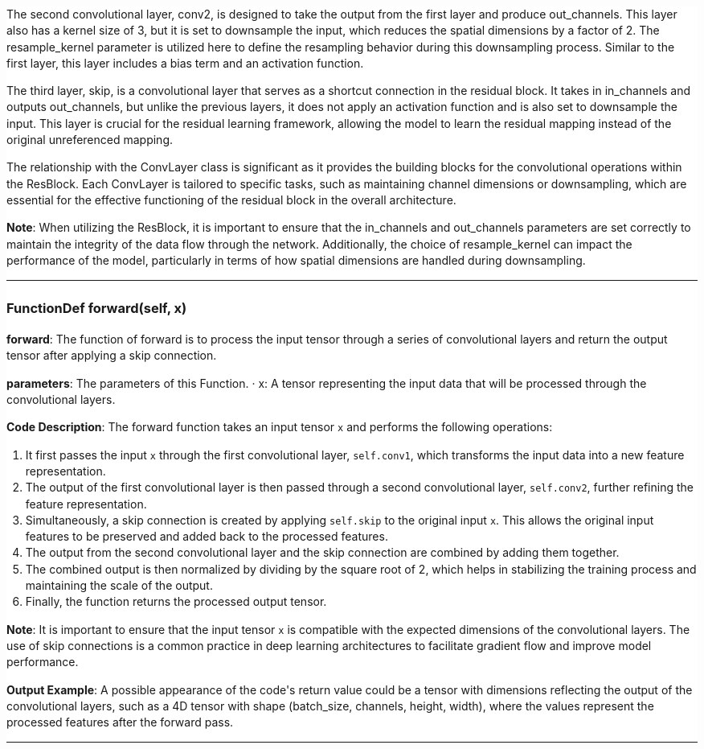 The second convolutional layer, conv2, is designed to take the output from the first layer and produce out_channels. This layer also has a kernel size of 3, but it is set to downsample the input, which reduces the spatial dimensions by a factor of 2. The resample_kernel parameter is utilized here to define the resampling behavior during this downsampling process. Similar to the first layer, this layer includes a bias term and an activation function.

The third layer, skip, is a convolutional layer that serves as a shortcut connection in the residual block. It takes in in_channels and outputs out_channels, but unlike the previous layers, it does not apply an activation function and is also set to downsample the input. This layer is crucial for the residual learning framework, allowing the model to learn the residual mapping instead of the original unreferenced mapping.

The relationship with the ConvLayer class is significant as it provides the building blocks for the convolutional operations within the ResBlock. Each ConvLayer is tailored to specific tasks, such as maintaining channel dimensions or downsampling, which are essential for the effective functioning of the residual block in the overall architecture.

**Note**: When utilizing the ResBlock, it is important to ensure that the in_channels and out_channels parameters are set correctly to maintain the integrity of the data flow through the network. Additionally, the choice of resample_kernel can impact the performance of the model, particularly in terms of how spatial dimensions are handled during downsampling.
***
### FunctionDef forward(self, x)
**forward**: The function of forward is to process the input tensor through a series of convolutional layers and return the output tensor after applying a skip connection.

**parameters**: The parameters of this Function.
· x: A tensor representing the input data that will be processed through the convolutional layers.

**Code Description**: The forward function takes an input tensor `x` and performs the following operations:
1. It first passes the input `x` through the first convolutional layer, `self.conv1`, which transforms the input data into a new feature representation.
2. The output of the first convolutional layer is then passed through a second convolutional layer, `self.conv2`, further refining the feature representation.
3. Simultaneously, a skip connection is created by applying `self.skip` to the original input `x`. This allows the original input features to be preserved and added back to the processed features.
4. The output from the second convolutional layer and the skip connection are combined by adding them together.
5. The combined output is then normalized by dividing by the square root of 2, which helps in stabilizing the training process and maintaining the scale of the output.
6. Finally, the function returns the processed output tensor.

**Note**: It is important to ensure that the input tensor `x` is compatible with the expected dimensions of the convolutional layers. The use of skip connections is a common practice in deep learning architectures to facilitate gradient flow and improve model performance.

**Output Example**: A possible appearance of the code's return value could be a tensor with dimensions reflecting the output of the convolutional layers, such as a 4D tensor with shape (batch_size, channels, height, width), where the values represent the processed features after the forward pass.
***
